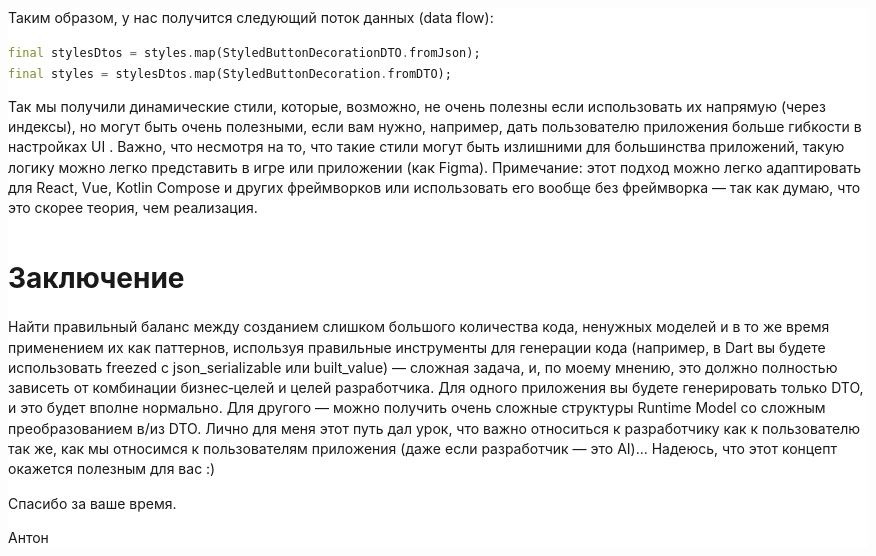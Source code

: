 Таким образом, у нас получится следующий поток данных (data flow):

```dart
final stylesDtos = styles.map(StyledButtonDecorationDTO.fromJson);
final styles = stylesDtos.map(StyledButtonDecoration.fromDTO);
```

Так мы получили динамические стили, которые, возможно, не очень полезны если использовать их напрямую (через индексы), но могут быть очень полезными, если вам нужно, например, дать пользователю приложения больше гибкости в настройках UI .
Важно, что несмотря на то, что такие стили могут быть излишними для большинства приложений, такую логику можно легко представить в игре или приложении (как Figma).
Примечание: этот подход можно легко адаптировать для React, Vue, Kotlin Compose и других фреймворков или использовать его вообще без фреймворка — так как думаю, что это скорее теория, чем реализация.

# Заключение

Найти правильный баланс между созданием слишком большого количества кода, ненужных моделей и в то же время применением их как паттернов, используя правильные инструменты для генерации кода (например, в Dart вы будете использовать freezed с json_serializable или built_value) — сложная задача, и, по моему мнению, это должно полностью зависеть от комбинации бизнес‑целей и целей разработчика.
Для одного приложения вы будете генерировать только DTO, и это будет вполне нормально. Для другого — можно получить очень сложные структуры Runtime Model со сложным преобразованием в/из DTO.
Лично для меня этот путь дал урок, что важно относиться к разработчику как к пользователю так же, как мы относимся к пользователям приложения (даже если разработчик — это AI)...
Надеюсь, что этот концепт окажется полезным для вас :)

Спасибо за ваше время.

Антон
